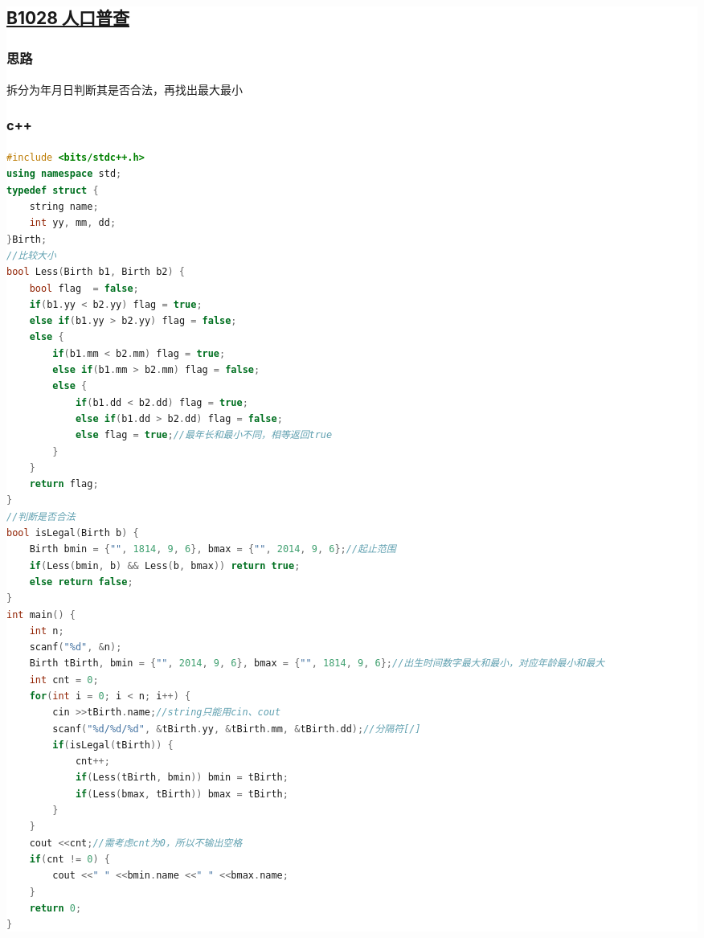 

## [B1028 人口普查](<https://pintia.cn/problem-sets/994805260223102976/problems/994805293282607104>)

### 思路

拆分为年月日判断其是否合法，再找出最大最小

### c++

```c++
#include <bits/stdc++.h>
using namespace std;
typedef struct {
    string name;
    int yy, mm, dd;
}Birth;
//比较大小
bool Less(Birth b1, Birth b2) {
    bool flag  = false;
    if(b1.yy < b2.yy) flag = true;
    else if(b1.yy > b2.yy) flag = false;
    else {
        if(b1.mm < b2.mm) flag = true;
        else if(b1.mm > b2.mm) flag = false;
        else {
            if(b1.dd < b2.dd) flag = true;
            else if(b1.dd > b2.dd) flag = false;
            else flag = true;//最年长和最小不同，相等返回true
        }
    }
    return flag;
}
//判断是否合法
bool isLegal(Birth b) {
    Birth bmin = {"", 1814, 9, 6}, bmax = {"", 2014, 9, 6};//起止范围
    if(Less(bmin, b) && Less(b, bmax)) return true;
    else return false;
}
int main() {
    int n;
    scanf("%d", &n);
    Birth tBirth, bmin = {"", 2014, 9, 6}, bmax = {"", 1814, 9, 6};//出生时间数字最大和最小，对应年龄最小和最大
    int cnt = 0;
    for(int i = 0; i < n; i++) {
        cin >>tBirth.name;//string只能用cin、cout
        scanf("%d/%d/%d", &tBirth.yy, &tBirth.mm, &tBirth.dd);//分隔符[/]
        if(isLegal(tBirth)) {
            cnt++;
            if(Less(tBirth, bmin)) bmin = tBirth;
            if(Less(bmax, tBirth)) bmax = tBirth;
        }
    }
    cout <<cnt;//需考虑cnt为0，所以不输出空格
    if(cnt != 0) {
        cout <<" " <<bmin.name <<" " <<bmax.name;
    }
    return 0;
}
```
